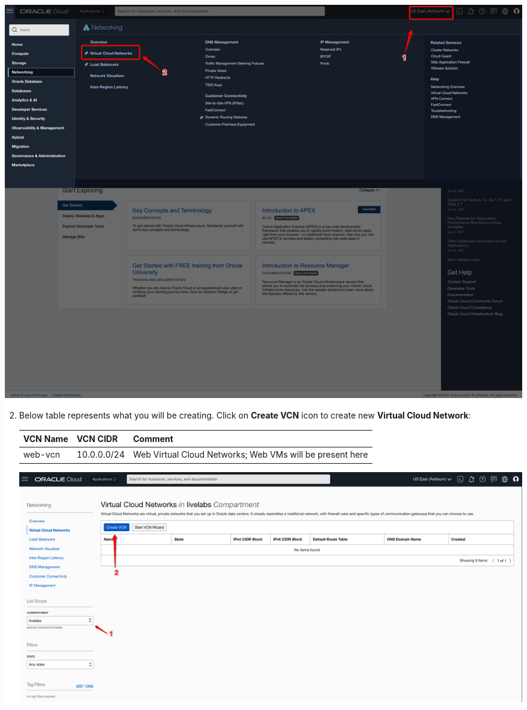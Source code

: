    ![](../common/images/1-VCN-Home.PNG " ")

2. Below table represents what you will be creating. Click on **Create VCN** icon to create new **Virtual Cloud Network**:

      | VCN Name                              | VCN CIDR       | Comment                                                    |
      |---------------------------------------|----------------|------------------------------------------------------------|
      | web-vcn                               | 10.0.0.0/24    | Web Virtual Cloud Networks; Web VMs will be present here   |
      
   ![](../common/images/2-VCN-Create.PNG " ")
